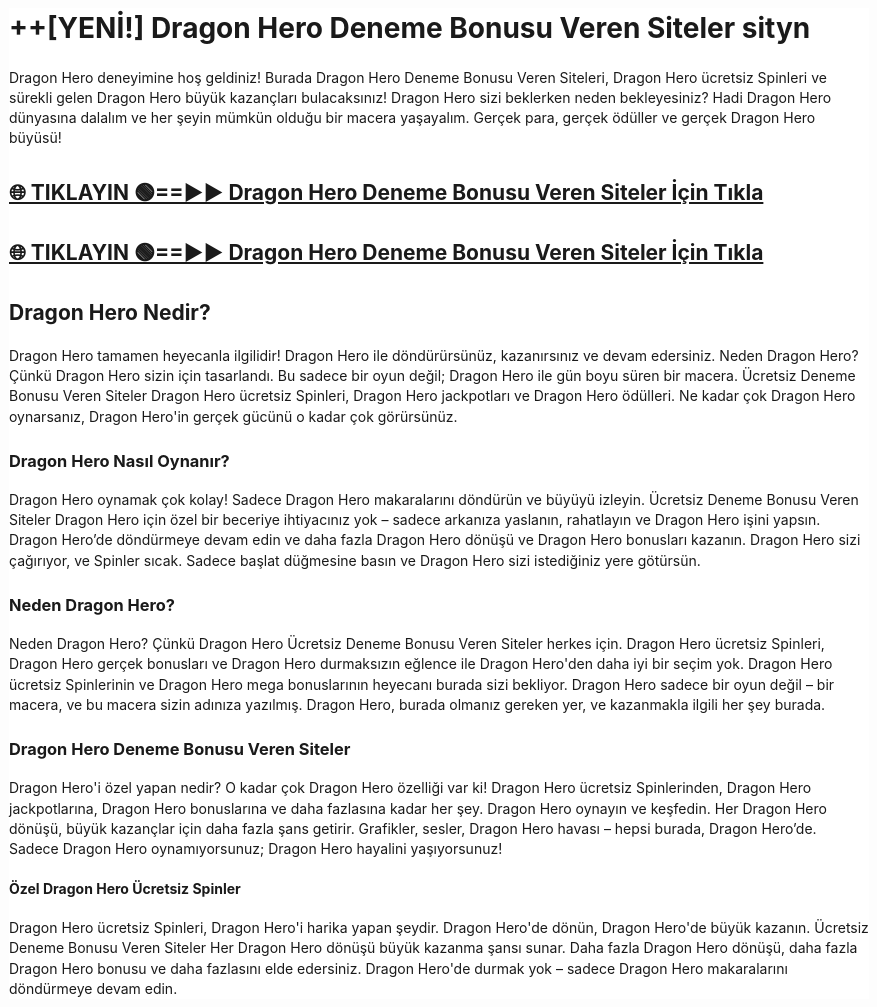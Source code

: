 # ++[YENİ!] Dragon Hero Deneme Bonusu Veren Siteler sityn 

Dragon Hero deneyimine hoş geldiniz! Burada Dragon Hero Deneme Bonusu Veren Siteleri, Dragon Hero ücretsiz Spinleri ve sürekli gelen Dragon Hero büyük kazançları bulacaksınız! Dragon Hero sizi beklerken neden bekleyesiniz? Hadi Dragon Hero dünyasına dalalım ve her şeyin mümkün olduğu bir macera yaşayalım. Gerçek para, gerçek ödüller ve gerçek Dragon Hero büyüsü!

## [🌐 TIKLAYIN 🟢==►► Dragon Hero Deneme Bonusu Veren Siteler İçin Tıkla](https://xwager.xyz/) 

## [🌐 TIKLAYIN 🟢==►► Dragon Hero Deneme Bonusu Veren Siteler İçin Tıkla](https://xwager.xyz/) 

## Dragon Hero Nedir?

Dragon Hero tamamen heyecanla ilgilidir! Dragon Hero ile döndürürsünüz, kazanırsınız ve devam edersiniz. Neden Dragon Hero? Çünkü Dragon Hero sizin için tasarlandı. Bu sadece bir oyun değil; Dragon Hero ile gün boyu süren bir macera. Ücretsiz Deneme Bonusu Veren Siteler Dragon Hero ücretsiz Spinleri, Dragon Hero jackpotları ve Dragon Hero ödülleri. Ne kadar çok Dragon Hero oynarsanız, Dragon Hero'in gerçek gücünü o kadar çok görürsünüz.

### Dragon Hero Nasıl Oynanır?

Dragon Hero oynamak çok kolay! Sadece Dragon Hero makaralarını döndürün ve büyüyü izleyin. Ücretsiz Deneme Bonusu Veren Siteler Dragon Hero için özel bir beceriye ihtiyacınız yok – sadece arkanıza yaslanın, rahatlayın ve Dragon Hero işini yapsın. Dragon Hero’de döndürmeye devam edin ve daha fazla Dragon Hero dönüşü ve Dragon Hero bonusları kazanın. Dragon Hero sizi çağırıyor, ve Spinler sıcak. Sadece başlat düğmesine basın ve Dragon Hero sizi istediğiniz yere götürsün.

### Neden Dragon Hero?

Neden Dragon Hero? Çünkü Dragon Hero Ücretsiz Deneme Bonusu Veren Siteler herkes için. Dragon Hero ücretsiz Spinleri, Dragon Hero gerçek bonusları ve Dragon Hero durmaksızın eğlence ile Dragon Hero'den daha iyi bir seçim yok. Dragon Hero ücretsiz Spinlerinin ve Dragon Hero mega bonuslarının heyecanı burada sizi bekliyor. Dragon Hero sadece bir oyun değil – bir macera, ve bu macera sizin adınıza yazılmış. Dragon Hero, burada olmanız gereken yer, ve kazanmakla ilgili her şey burada.

### Dragon Hero Deneme Bonusu Veren Siteler

Dragon Hero'i özel yapan nedir? O kadar çok Dragon Hero özelliği var ki! Dragon Hero ücretsiz Spinlerinden, Dragon Hero jackpotlarına, Dragon Hero bonuslarına ve daha fazlasına kadar her şey. Dragon Hero oynayın ve keşfedin. Her Dragon Hero dönüşü, büyük kazançlar için daha fazla şans getirir. Grafikler, sesler, Dragon Hero havası – hepsi burada, Dragon Hero’de. Sadece Dragon Hero oynamıyorsunuz; Dragon Hero hayalini yaşıyorsunuz!

#### Özel Dragon Hero Ücretsiz Spinler

Dragon Hero ücretsiz Spinleri, Dragon Hero'i harika yapan şeydir. Dragon Hero'de dönün, Dragon Hero'de büyük kazanın. Ücretsiz Deneme Bonusu Veren Siteler Her Dragon Hero dönüşü büyük kazanma şansı sunar. Daha fazla Dragon Hero dönüşü, daha fazla Dragon Hero bonusu ve daha fazlasını elde edersiniz. Dragon Hero'de durmak yok – sadece Dragon Hero makaralarını döndürmeye devam edin.
